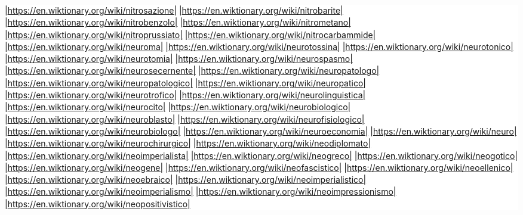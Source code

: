 |https://en.wiktionary.org/wiki/nitrosazione|
|https://en.wiktionary.org/wiki/nitrobarite|
|https://en.wiktionary.org/wiki/nitrobenzolo|
|https://en.wiktionary.org/wiki/nitrometano|
|https://en.wiktionary.org/wiki/nitroprussiato|
|https://en.wiktionary.org/wiki/nitrocarbammide|
|https://en.wiktionary.org/wiki/neuroma|
|https://en.wiktionary.org/wiki/neurotossina|
|https://en.wiktionary.org/wiki/neurotonico|
|https://en.wiktionary.org/wiki/neurotomia|
|https://en.wiktionary.org/wiki/neurospasmo|
|https://en.wiktionary.org/wiki/neurosecernente|
|https://en.wiktionary.org/wiki/neuropatologo|
|https://en.wiktionary.org/wiki/neuropatologico|
|https://en.wiktionary.org/wiki/neuropatico|
|https://en.wiktionary.org/wiki/neurotrofico|
|https://en.wiktionary.org/wiki/neurolinguistica|
|https://en.wiktionary.org/wiki/neurocito|
|https://en.wiktionary.org/wiki/neurobiologico|
|https://en.wiktionary.org/wiki/neuroblasto|
|https://en.wiktionary.org/wiki/neurofisiologico|
|https://en.wiktionary.org/wiki/neurobiologo|
|https://en.wiktionary.org/wiki/neuroeconomia|
|https://en.wiktionary.org/wiki/neuro|
|https://en.wiktionary.org/wiki/neurochirurgico|
|https://en.wiktionary.org/wiki/neodiplomato|
|https://en.wiktionary.org/wiki/neoimperialista|
|https://en.wiktionary.org/wiki/neogreco|
|https://en.wiktionary.org/wiki/neogotico|
|https://en.wiktionary.org/wiki/neogene|
|https://en.wiktionary.org/wiki/neofascistico|
|https://en.wiktionary.org/wiki/neoellenico|
|https://en.wiktionary.org/wiki/neoebraico|
|https://en.wiktionary.org/wiki/neoimperialistico|
|https://en.wiktionary.org/wiki/neoimperialismo|
|https://en.wiktionary.org/wiki/neoimpressionismo|
|https://en.wiktionary.org/wiki/neopositivistico|